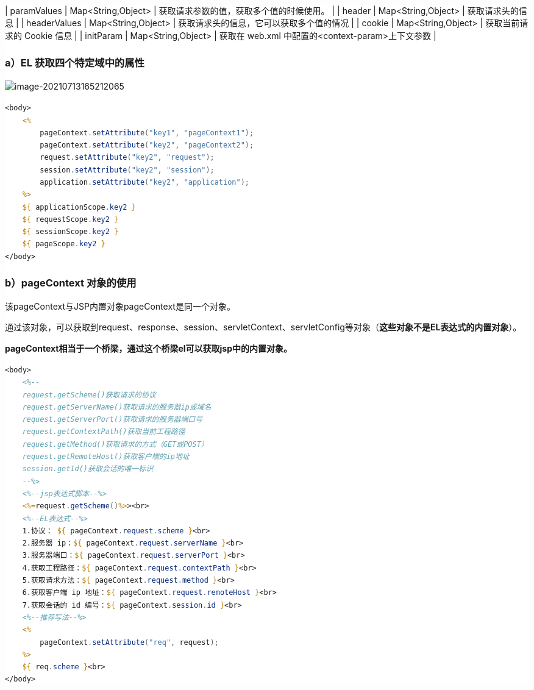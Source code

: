 | paramValues      | Map<String,Object> | 获取请求参数的值，获取多个值的时候使用。          |
| header           | Map<String,Object> | 获取请求头的信息                                  |
| headerValues     | Map<String,Object> | 获取请求头的信息，它可以获取多个值的情况          |
| cookie           | Map<String,Object> | 获取当前请求的 Cookie 信息                        |
| initParam        | Map<String,Object> | 获取在 web.xml 中配置的\<context-param>上下文参数 |

### a）EL 获取四个特定域中的属性

![image-20210713165212065](javaweb.assets/image-20210713165212065.png)

```jsp
<body>
    <%
        pageContext.setAttribute("key1", "pageContext1");
        pageContext.setAttribute("key2", "pageContext2");
        request.setAttribute("key2", "request");
        session.setAttribute("key2", "session");
        application.setAttribute("key2", "application");
    %>
    ${ applicationScope.key2 }
    ${ requestScope.key2 }
    ${ sessionScope.key2 }
    ${ pageScope.key2 }
</body>
```

### b）pageContext 对象的使用

该pageContext与JSP内置对象pageContext是同一个对象。

通过该对象，可以获取到request、response、session、servletContext、servletConfig等对象（**这些对象不是EL表达式的内置对象**）。

**pageContext相当于一个桥梁，通过这个桥梁el可以获取jsp中的内置对象。**

```jsp
<body>
    <%--
    request.getScheme()获取请求的协议
    request.getServerName()获取请求的服务器ip或域名
    request.getServerPort()获取请求的服务器端口号
    request.getContextPath()获取当前工程路径
    request.getMethod()获取请求的方式（GET或POST）
    request.getRemoteHost()获取客户端的ip地址
    session.getId()获取会话的唯一标识
    --%>
    <%--jsp表达式脚本--%>
    <%=request.getScheme()%>><br>
    <%--EL表达式--%>
    1.协议： ${ pageContext.request.scheme }<br>
    2.服务器 ip：${ pageContext.request.serverName }<br>
    3.服务器端口：${ pageContext.request.serverPort }<br>
    4.获取工程路径：${ pageContext.request.contextPath }<br>
    5.获取请求方法：${ pageContext.request.method }<br>
    6.获取客户端 ip 地址：${ pageContext.request.remoteHost }<br>
    7.获取会话的 id 编号：${ pageContext.session.id }<br>
    <%--推荐写法--%>
    <%
        pageContext.setAttribute("req", request);
    %>
    ${ req.scheme }<br>
</body>
```
